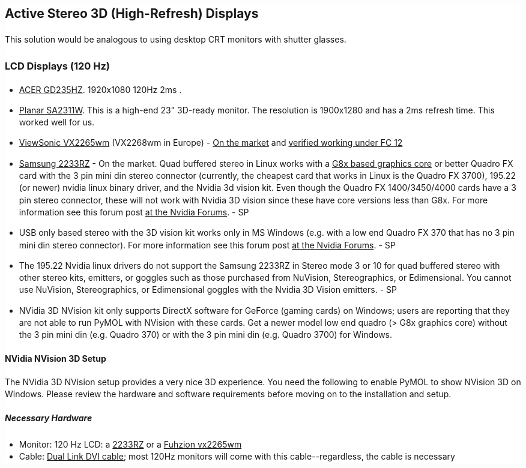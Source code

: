

## Active Stereo 3D (High-Refresh) Displays

This solution would be analogous to using desktop CRT monitors with shutter glasses. 

### LCD Displays (120 Hz)

  * [ACER GD235HZ](http://us.acer.com/ac/en/US/content/model/ET.UG5HP.001). 1920x1080 120Hz 2ms .


  * [Planar SA2311W](http://www.planar3d.com/3d-products/sa2311w/). This is a high-end 23" 3D-ready monitor. The resolution is 1900x1280 and has a 2ms refresh time. This worked well for us.


  * [ViewSonic VX2265wm](http://www.engadget.com/2008/08/26/viewsonic-shows-off-a-120hz-lcd-display-for-computers) (VX2268wm in Europe) - [On the market](http://www.google.com/products?q=ViewSonic%20VX2265wm&btnG=Search+Froogle&lmode=unknown) and [verified working under FC 12](http://sourceforge.net/mailarchive/forum.php?thread_name=DED5C399-7534-4D3D-8B19-E3676C4F1867%40weizmann.ac.il&forum_name=pymol-users)


  * [Samsung 2233RZ](http://www.nvidia.com/object/product_GeForce_3D_VisionBundle_us.html) \- On the market. Quad buffered stereo in Linux works with a [G8x based graphics core](http://en.wikipedia.org/wiki/Nvidia_Quadro) or better Quadro FX card with the 3 pin mini din stereo connector (currently, the cheapest card that works in Linux is the Quadro FX 3700), 195.22 (or newer) nvidia linux binary driver, and the Nvidia 3d vision kit. Even though the Quadro FX 1400/3450/4000 cards have a 3 pin stereo connector, these will not work with Nvidia 3D vision since these have core versions less than G8x. For more information see this forum post [at the Nvidia Forums](http://forums.nvidia.com/index.php?showtopic=91072&view=findpost&p=968627). - SP


  * USB only based stereo with the 3D vision kit works only in MS Windows (e.g. with a low end Quadro FX 370 that has no 3 pin mini din stereo connector). For more information see this forum post [at the Nvidia Forums](http://forums.nvidia.com/index.php?showtopic=91072&view=findpost&p=968627). - SP


  * The 195.22 Nvidia linux drivers do not support the Samsung 2233RZ in Stereo mode 3 or 10 for quad buffered stereo with other stereo kits, emitters, or goggles such as those purchased from NuVision, Stereographics, or Edimensional. You cannot use NuVision, Stereographics, or Edimensional goggles with the Nvidia 3D Vision emitters. - SP


  * NVidia 3D NVision kit only supports DirectX software for GeForce (gaming cards) on Windows; users are reporting that they are not able to run PyMOL with NVision with these cards. Get a newer model low end quadro (> G8x graphics core) without the 3 pin mini din (e.g. Quadro 370) or with the 3 pin mini din (e.g. Quadro 3700) for Windows.



#### NVidia NVision 3D Setup

The NVidia 3D NVision setup provides a very nice 3D experience. You need the following to enable PyMOL to show NVision 3D on Windows. Please review the hardware and software requirements before moving on to the installation and setup. 

##### Necessary Hardware

  * Monitor: 120 Hz LCD: a [2233RZ](http://www.samsung.com/us/consumer/office/monitors/specialty/LS22CMFKFV/ZA/index.idx?pagetype=prd_detail&returnurl=%7CSamsung) or a [Fuhzion vx2265wm](http://www.viewsonic.com/products/desktop-monitors/lcd/x-series/vx2265wm-fuhzion-lcd.htm%7CViewSonic)
  * Cable: [Dual Link DVI cable](http://images.google.com/imgres?imgurl=http://www.logicsupply.com/images/dvi_connector_types.gif&imgrefurl=http://www.logicsupply.com/faq&usg=__G2BLaVTqBN4ie8fz_LJR1zc3zBc=&h=261&w=440&sz=15&hl=en&start=0&sig2=_hFM6ICIsxPq5WIAv8BCqg&zoom=1&tbnid=NIcKIs_BW_2rmM:&tbnh=135&tbnw=228&ei=KHN2TL-UC8P_lgfr44nsCw&prev=/images%3Fq%3Ddual%2Blink%2Bdvi%26hl%3Den%26biw%3D1475%26bih%3D1042%26gbv%3D2%26tbs%3Disch:1&itbs=1&iact=hc&vpx=136&vpy=323&dur=3153&hovh=173&hovw=292&tx=227&ty=74&oei=KHN2TL-UC8P_lgfr44nsCw&esq=1&page=1&ndsp=30&ved=1t:429,r:6,s:0); most 120Hz monitors will come with this cable--regardless, the cable is necessary